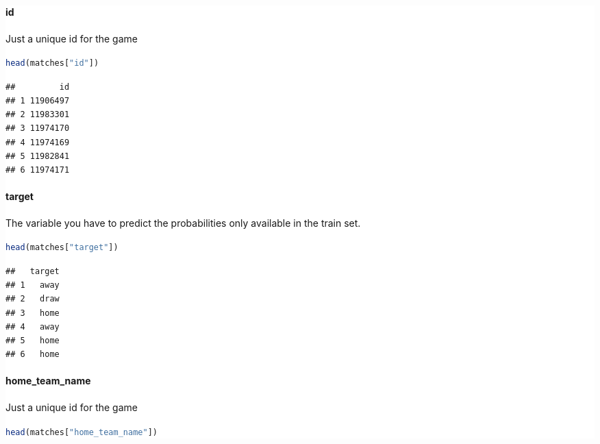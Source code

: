 #### id

Just a unique id for the game

``` r
head(matches["id"])
```

    ##         id
    ## 1 11906497
    ## 2 11983301
    ## 3 11974170
    ## 4 11974169
    ## 5 11982841
    ## 6 11974171

#### target

The variable you have to predict the probabilities only available in the
train set.

``` r
head(matches["target"])
```

    ##   target
    ## 1   away
    ## 2   draw
    ## 3   home
    ## 4   away
    ## 5   home
    ## 6   home

#### home_team_name

Just a unique id for the game

``` r
head(matches["home_team_name"])
```
